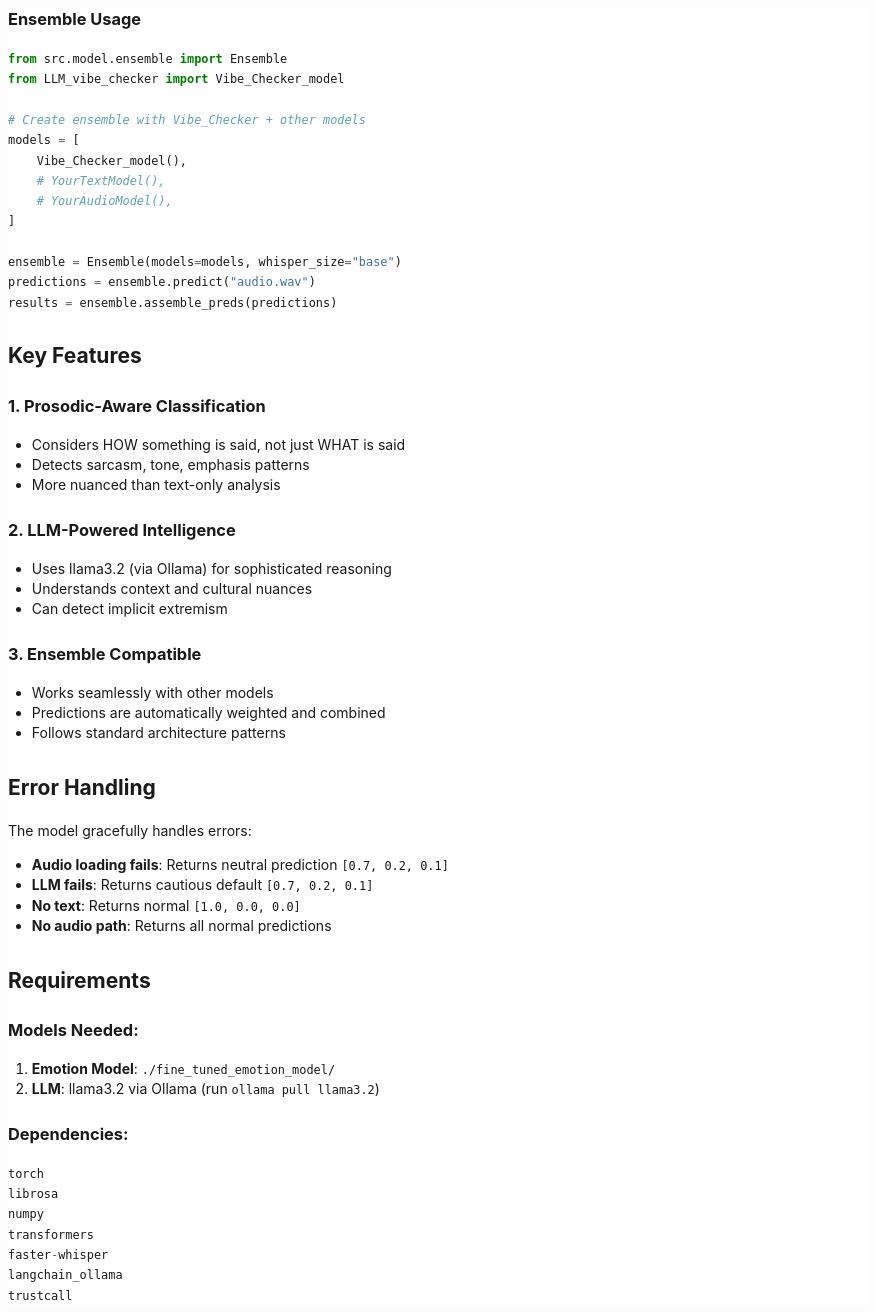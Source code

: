 ### Ensemble Usage
```python
from src.model.ensemble import Ensemble
from LLM_vibe_checker import Vibe_Checker_model

# Create ensemble with Vibe_Checker + other models
models = [
    Vibe_Checker_model(),
    # YourTextModel(),
    # YourAudioModel(),
]

ensemble = Ensemble(models=models, whisper_size="base")
predictions = ensemble.predict("audio.wav")
results = ensemble.assemble_preds(predictions)
```

## Key Features

### 1. Prosodic-Aware Classification
- Considers HOW something is said, not just WHAT is said
- Detects sarcasm, tone, emphasis patterns
- More nuanced than text-only analysis

### 2. LLM-Powered Intelligence
- Uses llama3.2 (via Ollama) for sophisticated reasoning
- Understands context and cultural nuances
- Can detect implicit extremism

### 3. Ensemble Compatible
- Works seamlessly with other models
- Predictions are automatically weighted and combined
- Follows standard architecture patterns

## Error Handling

The model gracefully handles errors:
- **Audio loading fails**: Returns neutral prediction `[0.7, 0.2, 0.1]`
- **LLM fails**: Returns cautious default `[0.7, 0.2, 0.1]`
- **No text**: Returns normal `[1.0, 0.0, 0.0]`
- **No audio path**: Returns all normal predictions

## Requirements

### Models Needed:
1. **Emotion Model**: `./fine_tuned_emotion_model/`
2. **LLM**: llama3.2 via Ollama (run `ollama pull llama3.2`)

### Dependencies:
```python
torch
librosa
numpy
transformers
faster-whisper
langchain_ollama
trustcall
```
